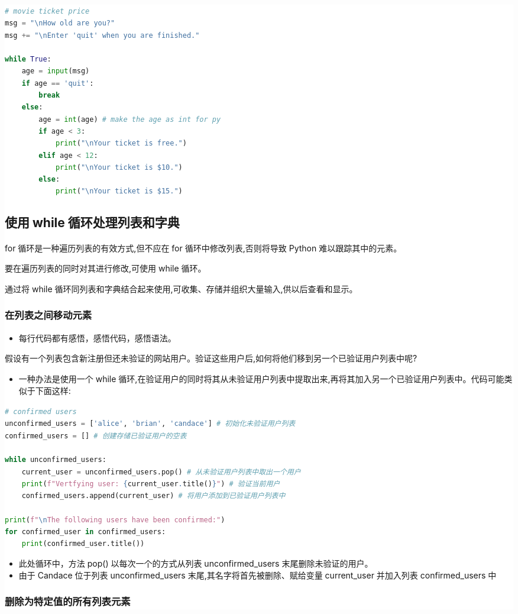 ```python
# movie ticket price
msg = "\nHow old are you?"
msg += "\nEnter 'quit' when you are finished."

while True:
    age = input(msg)
    if age == 'quit':
        break
    else:
        age = int(age) # make the age as int for py
        if age < 3:
            print("\nYour ticket is free.")
        elif age < 12:
            print("\nYour ticket is $10.")
        else:
            print("\nYour ticket is $15.")
```

## 使用 while 循环处理列表和字典

for 循环是一种遍历列表的有效方式,但不应在 for 循环中修改列表,否则将导致 Python 难以跟踪其中的元素。

要在遍历列表的同时对其进行修改,可使用 while 循环。

通过将 while 循环同列表和字典结合起来使用,可收集、存储并组织大量输入,供以后查看和显示。

### 在列表之间移动元素

- 每行代码都有感悟，感悟代码，感悟语法。

假设有一个列表包含新注册但还未验证的网站用户。验证这些用户后,如何将他们移到另一个已验证用户列表中呢?

- 一种办法是使用一个 while 循环,在验证用户的同时将其从未验证用户列表中提取出来,再将其加入另一个已验证用户列表中。代码可能类似于下面这样:

```python
# confirmed users
unconfirmed_users = ['alice', 'brian', 'candace'] # 初始化未验证用户列表
confirmed_users = [] # 创建存储已验证用户的空表

while unconfirmed_users:
    current_user = unconfirmed_users.pop() # 从未验证用户列表中取出一个用户
    print(f"Vertfying user: {current_user.title()}") # 验证当前用户
    confirmed_users.append(current_user) # 将用户添加到已验证用户列表中

print(f"\nThe following users have been confirmed:")
for confirmed_user in confirmed_users:
    print(confirmed_user.title())
```

- 此处循环中，方法 pop() 以每次一个的方式从列表 unconfirmed_users 末尾删除未验证的用户。
- 由于 Candace 位于列表 unconfirmed_users 末尾,其名字将首先被删除、赋给变量 current_user 并加入列表 confirmed_users 中

### 删除为特定值的所有列表元素
